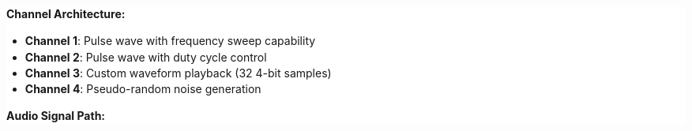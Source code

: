 **Channel Architecture:**
- **Channel 1**: Pulse wave with frequency sweep capability
- **Channel 2**: Pulse wave with duty cycle control
- **Channel 3**: Custom waveform playback (32 4-bit samples)
- **Channel 4**: Pseudo-random noise generation

**Audio Signal Path:**
```
